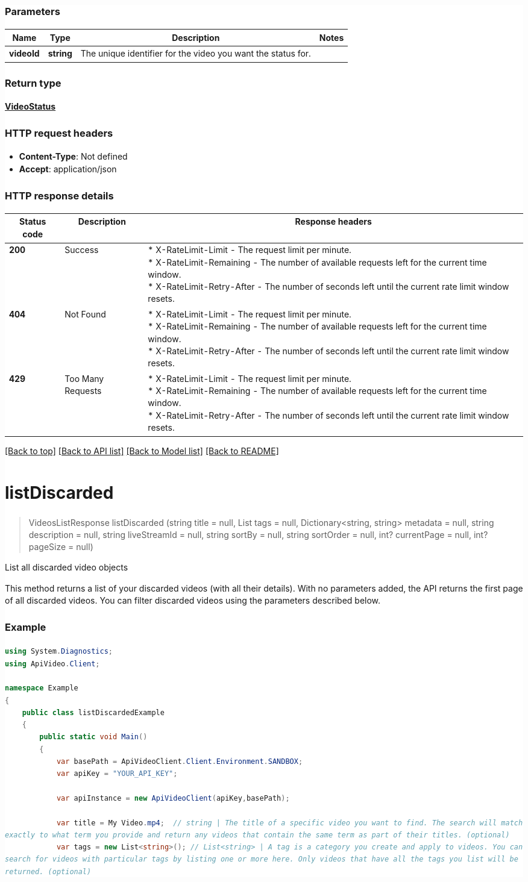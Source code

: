 ### Parameters

Name | Type | Description  | Notes
------------- | ------------- | ------------- | -------------
 **videoId** | **string**| The unique identifier for the video you want the status for. | 

### Return type

[**VideoStatus**](VideoStatus.md)

### HTTP request headers

 - **Content-Type**: Not defined
 - **Accept**: application/json


### HTTP response details
| Status code | Description | Response headers |
|-------------|-------------|------------------|
| **200** | Success |  * X-RateLimit-Limit - The request limit per minute. <br>  * X-RateLimit-Remaining - The number of available requests left for the current time window. <br>  * X-RateLimit-Retry-After - The number of seconds left until the current rate limit window resets. <br>  |
| **404** | Not Found |  * X-RateLimit-Limit - The request limit per minute. <br>  * X-RateLimit-Remaining - The number of available requests left for the current time window. <br>  * X-RateLimit-Retry-After - The number of seconds left until the current rate limit window resets. <br>  |
| **429** | Too Many Requests |  * X-RateLimit-Limit - The request limit per minute. <br>  * X-RateLimit-Remaining - The number of available requests left for the current time window. <br>  * X-RateLimit-Retry-After - The number of seconds left until the current rate limit window resets. <br>  |

[[Back to top]](#) [[Back to API list]](../README.md#documentation-for-api-endpoints) [[Back to Model list]](../README.md#documentation-for-models) [[Back to README]](../README.md)

<a name="listdiscardedvideos"></a>
# **listDiscarded**
> VideosListResponse listDiscarded (string title = null, List<string> tags = null, Dictionary<string, string> metadata = null, string description = null, string liveStreamId = null, string sortBy = null, string sortOrder = null, int? currentPage = null, int? pageSize = null)

List all discarded video objects

This method returns a list of your discarded videos (with all their details). With no parameters added, the API returns the first page of all discarded videos. You can filter discarded videos using the parameters described below.

### Example
```csharp
using System.Diagnostics;
using ApiVideo.Client;

namespace Example
{
    public class listDiscardedExample
    {
        public static void Main()
        {
            var basePath = ApiVideoClient.Client.Environment.SANDBOX;
            var apiKey = "YOUR_API_KEY";

            var apiInstance = new ApiVideoClient(apiKey,basePath);

            var title = My Video.mp4;  // string | The title of a specific video you want to find. The search will match exactly to what term you provide and return any videos that contain the same term as part of their titles. (optional) 
            var tags = new List<string>(); // List<string> | A tag is a category you create and apply to videos. You can search for videos with particular tags by listing one or more here. Only videos that have all the tags you list will be returned. (optional) 
```